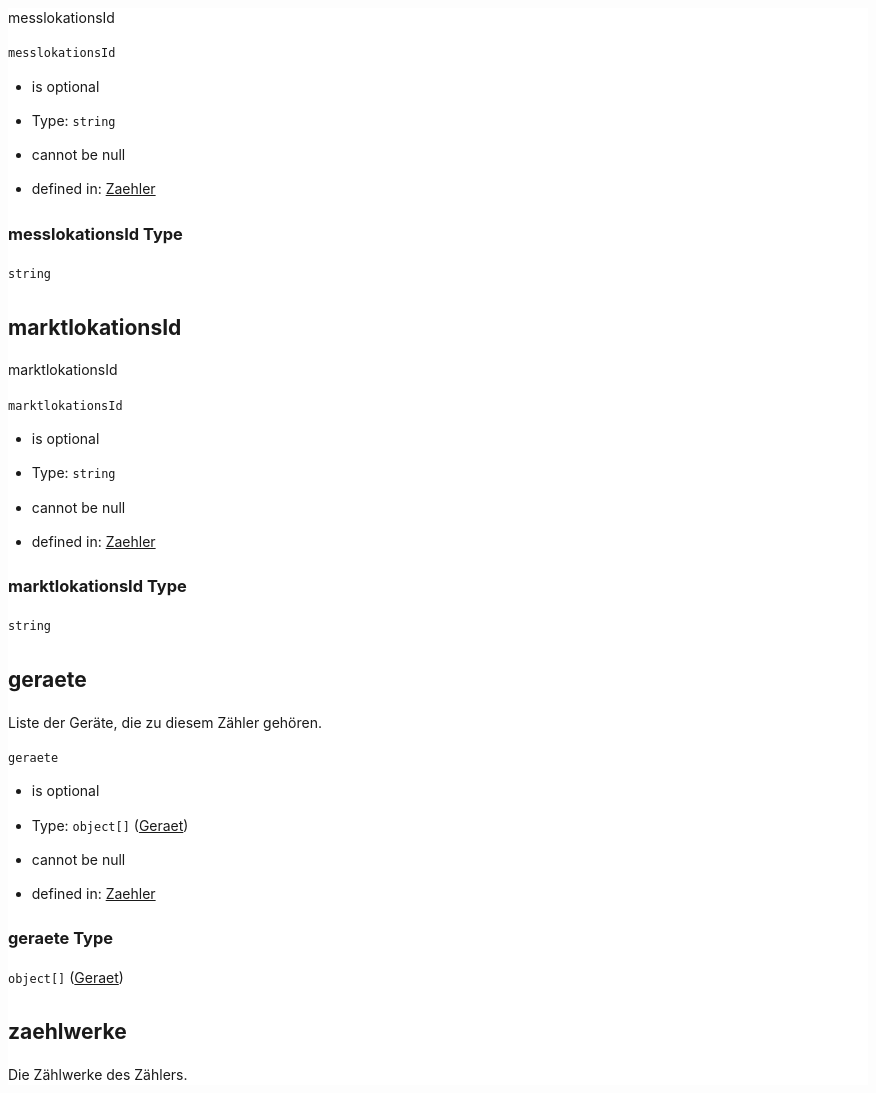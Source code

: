 messlokationsId

`messlokationsId`

*   is optional

*   Type: `string`

*   cannot be null

*   defined in: [Zaehler](zaehler-properties-messlokationsid.md "https://raw.githubusercontent.com/conuti-gmbh/bo4e-schema/master/schemas/v1/bo/Zaehler.schema.json#/properties/messlokationsId")

### messlokationsId Type

`string`

## marktlokationsId

marktlokationsId

`marktlokationsId`

*   is optional

*   Type: `string`

*   cannot be null

*   defined in: [Zaehler](zaehler-properties-marktlokationsid.md "https://raw.githubusercontent.com/conuti-gmbh/bo4e-schema/master/schemas/v1/bo/Zaehler.schema.json#/properties/marktlokationsId")

### marktlokationsId Type

`string`

## geraete

Liste der Geräte, die zu diesem Zähler gehören.

`geraete`

*   is optional

*   Type: `object[]` ([Geraet](geraet.md))

*   cannot be null

*   defined in: [Zaehler](zaehler-properties-geraete.md "https://raw.githubusercontent.com/conuti-gmbh/bo4e-schema/master/schemas/v1/bo/Zaehler.schema.json#/properties/geraete")

### geraete Type

`object[]` ([Geraet](geraet.md))

## zaehlwerke

Die Zählwerke des Zählers.
